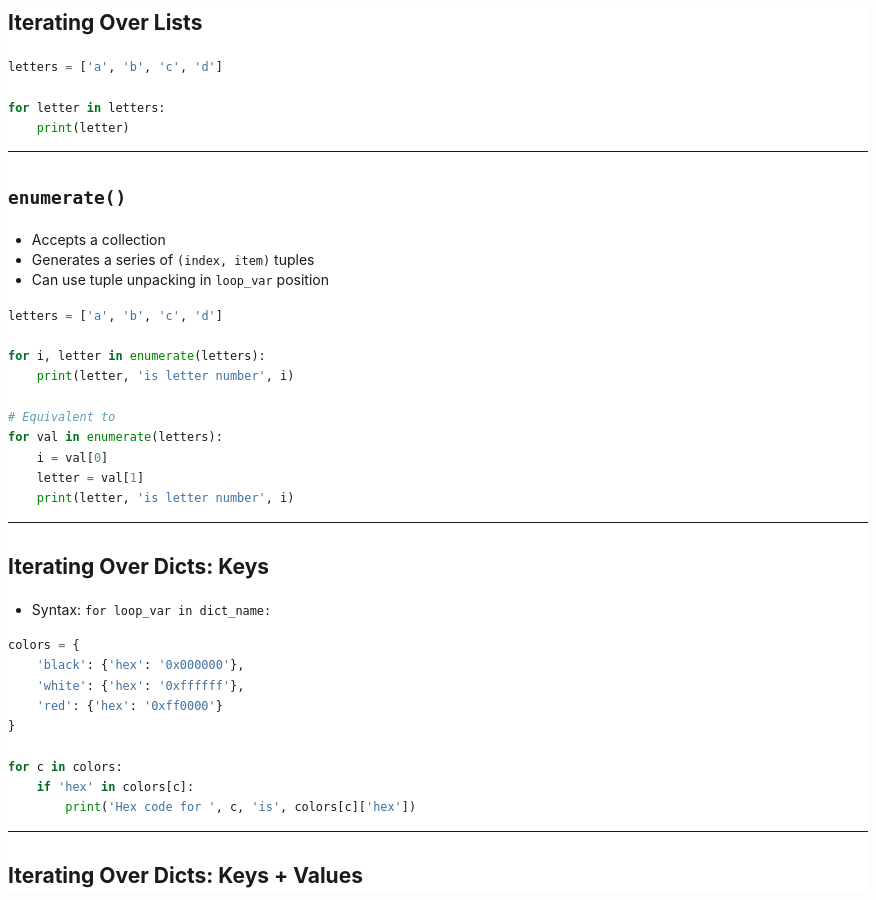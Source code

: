 
## Iterating Over Lists

```python
letters = ['a', 'b', 'c', 'd']

for letter in letters:
    print(letter)
```

---

## `enumerate()`

* Accepts a collection
* Generates a series of `(index, item)` tuples
* Can use tuple unpacking in `loop_var` position

```python
letters = ['a', 'b', 'c', 'd']

for i, letter in enumerate(letters):
    print(letter, 'is letter number', i)

# Equivalent to
for val in enumerate(letters):
    i = val[0]
    letter = val[1]
    print(letter, 'is letter number', i)
```

---

## Iterating Over Dicts: Keys

* Syntax: `for loop_var in dict_name:`

```python
colors = {
    'black': {'hex': '0x000000'},
    'white': {'hex': '0xffffff'},
    'red': {'hex': '0xff0000'}
}

for c in colors:
    if 'hex' in colors[c]:
        print('Hex code for ', c, 'is', colors[c]['hex'])
```

---

## Iterating Over Dicts: Keys + Values
